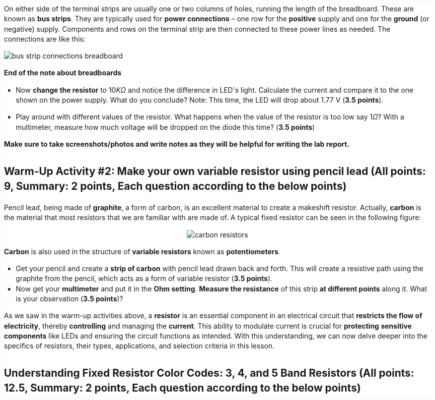 On either side of the terminal strips are usually one or two columns of holes, running the length of the breadboard. These are known as **bus strips**. They are typically used for **power connections** – one row for the **positive** supply and one for the **ground** (or negative) supply. Components and rows on the terminal strip are then connected to these power lines as needed. The connections are like this:

![bus strip connections breadboard](https://github.com/madibabaiasl/mechatronics-course/assets/118206851/2a1af158-ab42-4931-85df-9cf18ac3d8c6)

**End of the note about breadboards** 

- Now **change the resistor** to $`10K\Omega`$ and notice the difference in LED's light. Calculate the current and compare it to the one shown on the power supply. What do you conclude? Note: This time, the LED will drop about 1.77 V (**3.5 points**). 

- Play around with different values of the resistor. What happens when the value of the resistor is too low say $`1\Omega`$? With a multimeter, measure how much voltage will be dropped on the diode this time? (**3.5 points**)  

**Make sure to take screenshots/photos and write notes as they will be helpful for writing the lab report.**

## Warm-Up Activity #2: Make your own variable resistor using pencil lead (All points: 9, Summary: 2 points, Each question according to the below points)

Pencil lead, being made of **graphite**, a form of carbon, is an excellent material to create a makeshift resistor. Actually, **carbon** is the material that most resistors that we are familiar with are made of. A typical fixed resistor can be seen in the following figure:

<figure>
<p align="center">
<img width="246" alt="carbon resistors" src="https://github.com/madibabaiasl/mechatronics-course/assets/118206851/957d0496-ea46-41b5-ae14-dae57659f91d">
<figcaption> <p align="center"></figcaption> </p>
</p>
</figure>

**Carbon** is also used in the structure of **variable resistors** known as **potentiometers**. 

- Get your pencil and create a **strip of carbon** with pencil lead drawn back and forth. This will create a resistive path using the graphite from the pencil, which acts as a form of variable resistor (**3.5 points**).
- Now get your **multimeter** and put it in the **Ohm setting**. **Measure the resistance** of this strip **at different points** along it. What is your observation (**3.5 points**)?

As we saw in the warm-up activities above, a **resistor** is an essential component in an electrical circuit that **restricts the flow of electricity**, thereby **controlling** and managing the **current**. This ability to modulate current is crucial for **protecting** **sensitive components** like LEDs and ensuring the circuit functions as intended. With this understanding, we can now delve deeper into the specifics of resistors, their types, applications, and selection criteria in this lesson. 

## Understanding Fixed Resistor Color Codes: 3, 4, and 5 Band Resistors (All points: 12.5, Summary: 2 points, Each question according to the below points)
